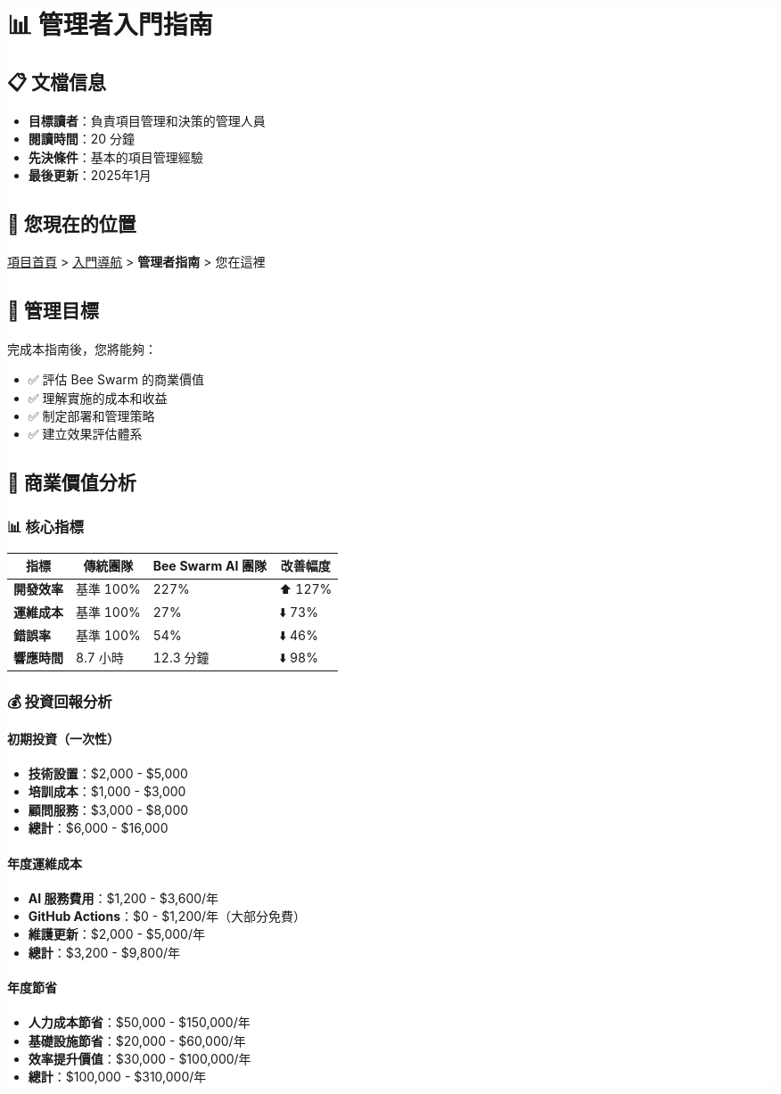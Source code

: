 # 📊 管理者入門指南

## 📋 文檔信息
- **目標讀者**：負責項目管理和決策的管理人員
- **閱讀時間**：20 分鐘
- **先決條件**：基本的項目管理經驗
- **最後更新**：2025年1月

## 📍 您現在的位置
[項目首頁](../../README.md) > [入門導航](README.md) > **管理者指南** > 您在這裡

## 🎯 管理目標

完成本指南後，您將能夠：
- ✅ 評估 Bee Swarm 的商業價值
- ✅ 理解實施的成本和收益
- ✅ 制定部署和管理策略
- ✅ 建立效果評估體系

## 💼 商業價值分析

### 📊 核心指標

| 指標 | 傳統團隊 | Bee Swarm AI 團隊 | 改善幅度 |
|------|----------|-------------------|----------|
| **開發效率** | 基準 100% | 227% | ⬆️ 127% |
| **運維成本** | 基準 100% | 27% | ⬇️ 73% |
| **錯誤率** | 基準 100% | 54% | ⬇️ 46% |
| **響應時間** | 8.7 小時 | 12.3 分鐘 | ⬇️ 98% |

### 💰 投資回報分析

#### 初期投資（一次性）
- **技術設置**：$2,000 - $5,000
- **培訓成本**：$1,000 - $3,000
- **顧問服務**：$3,000 - $8,000
- **總計**：$6,000 - $16,000

#### 年度運維成本
- **AI 服務費用**：$1,200 - $3,600/年
- **GitHub Actions**：$0 - $1,200/年（大部分免費）
- **維護更新**：$2,000 - $5,000/年
- **總計**：$3,200 - $9,800/年

#### 年度節省
- **人力成本節省**：$50,000 - $150,000/年
- **基礎設施節省**：$20,000 - $60,000/年
- **效率提升價值**：$30,000 - $100,000/年
- **總計**：$100,000 - $310,000/年
